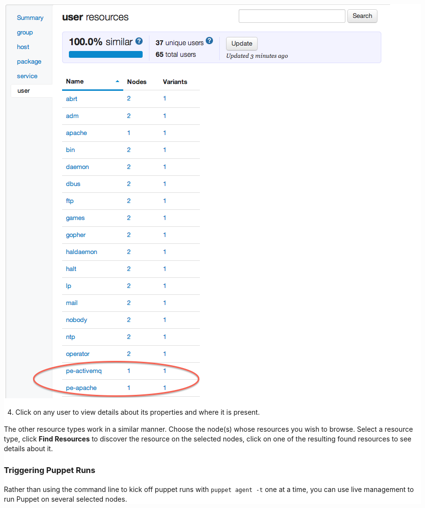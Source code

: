    ![different users](./images/quick/different_users.png)

4. Click on any user to view details about its properties and where it is present.

The other resource types work in a similar manner. Choose the node(s) whose resources you wish to browse. Select a resource type, click __Find Resources__ to discover the resource on the selected nodes, click on one of the resulting found resources to see details about it.

### Triggering Puppet Runs

Rather than using the command line to kick off puppet runs with `puppet agent -t` one at a time, you can use live management to run Puppet on several selected nodes.
